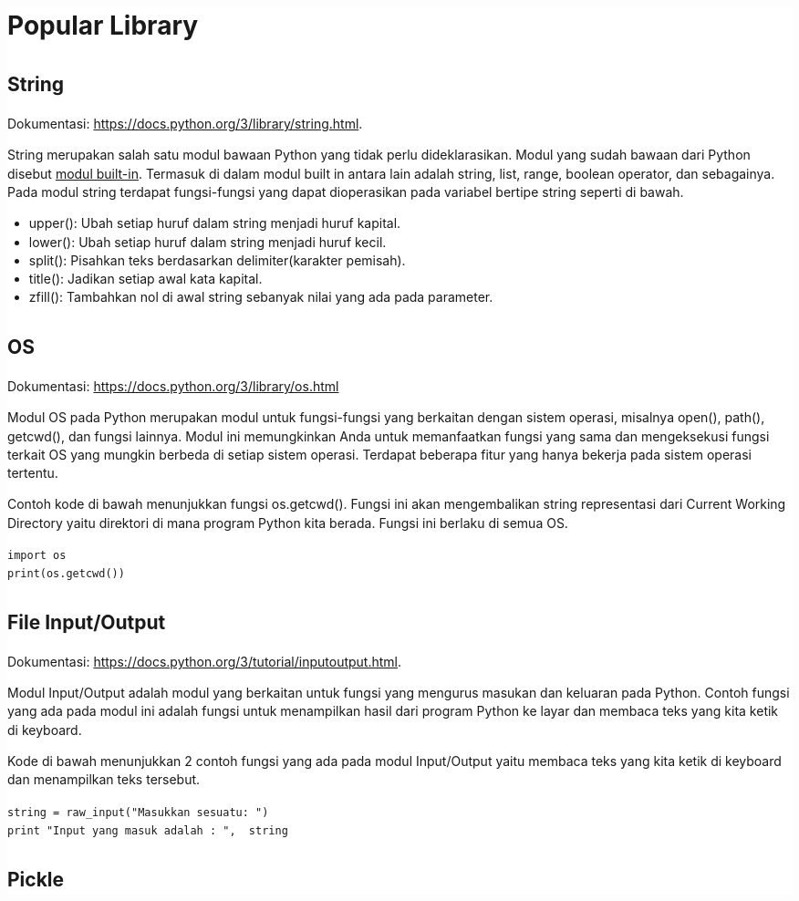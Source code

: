 # Popular Library

## String 

Dokumentasi: https://docs.python.org/3/library/string.html.

String merupakan salah satu modul bawaan Python yang tidak perlu dideklarasikan. Modul yang sudah bawaan dari Python disebut [modul built-in](https://docs.python.org/3/library/stdtypes.html). Termasuk di dalam modul built in antara lain adalah string, list, range, boolean operator, dan sebagainya. Pada modul string terdapat fungsi-fungsi yang dapat dioperasikan pada variabel bertipe string seperti di bawah. 

* upper(): Ubah setiap huruf dalam string menjadi huruf kapital. 
* lower(): Ubah setiap huruf dalam string menjadi huruf kecil.
* split(): Pisahkan teks berdasarkan delimiter(karakter pemisah).
* title(): Jadikan setiap awal kata kapital.
* zfill(): Tambahkan nol di awal string sebanyak nilai yang ada pada parameter.

## OS

Dokumentasi: https://docs.python.org/3/library/os.html

Modul OS pada Python merupakan modul untuk fungsi-fungsi yang berkaitan dengan sistem operasi, misalnya open(), path(), getcwd(), dan fungsi lainnya. Modul ini memungkinkan Anda untuk memanfaatkan fungsi yang sama dan mengeksekusi fungsi terkait OS yang mungkin berbeda di setiap sistem operasi. Terdapat beberapa fitur yang hanya bekerja pada sistem operasi tertentu.

Contoh kode di bawah menunjukkan fungsi os.getcwd(). Fungsi ini akan mengembalikan string representasi dari Current Working Directory yaitu direktori di mana program Python kita berada. Fungsi ini berlaku di semua OS.

~~~
import os
print(os.getcwd())
~~~

## File Input/Output

Dokumentasi: https://docs.python.org/3/tutorial/inputoutput.html.

Modul Input/Output adalah modul yang berkaitan untuk fungsi yang mengurus masukan dan keluaran pada Python. Contoh fungsi yang ada pada modul ini adalah fungsi untuk menampilkan hasil dari program Python ke layar dan membaca teks yang kita ketik di keyboard.

Kode di bawah menunjukkan 2 contoh fungsi yang ada pada modul Input/Output yaitu membaca teks yang kita ketik di keyboard dan menampilkan teks tersebut.

~~~
string = raw_input("Masukkan sesuatu: ")
print "Input yang masuk adalah : ",  string
~~~

## Pickle
